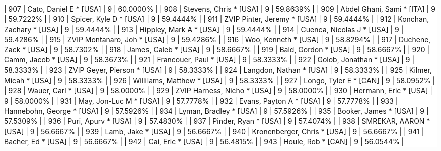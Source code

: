 |  907  | Cato, Daniel E \* [USA] |  9 | 60.0000% |
|  908  | Stevens, Chris \* [USA] |  9 | 59.8639% |
|  909  | Abdel Ghani, Sami \* [ITA] |  9 | 59.7222% |
|  910  | Spicer, Kyle D \* [USA] |  9 | 59.4444% |
|  911  | ZVIP Pinter, Jeremy \* [USA] |  9 | 59.4444% |
|  912  | Konchan, Zachary \* [USA] |  9 | 59.4444% |
|  913  | Hippley, Mark A \* [USA] |  9 | 59.4444% |
|  914  | Cuenca, Nicolas J \* [USA] |  9 | 59.4286% |
|  915  | ZVIP Montanaro, Joh \* [USA] |  9 | 59.4286% |
|  916  | Woo, Kenneth \* [USA] |  9 | 58.8294% |
|  917  | Duchene, Zack \* [USA] |  9 | 58.7302% |
|  918  | James, Caleb \* [USA] |  9 | 58.6667% |
|  919  | Bald, Gordon \* [USA] |  9 | 58.6667% |
|  920  | Camm, Jacob \* [USA] |  9 | 58.3673% |
|  921  | Francouer, Paul \* [USA] |  9 | 58.3333% |
|  922  | Golob, Jonathan \* [USA] |  9 | 58.3333% |
|  923  | ZVIP Geyer, Pierson \* [USA] |  9 | 58.3333% |
|  924  | Langdon, Nathan \* [USA] |  9 | 58.3333% |
|  925  | Kilmer, Micah \* [USA] |  9 | 58.3333% |
|  926  | Willilams, Matthew \* [USA] |  9 | 58.3333% |
|  927  | Longo, Tyler E \* [CAN] |  9 | 58.0952% |
|  928  | Wauer, Carl \* [USA] |  9 | 58.0000% |
|  929  | ZVIP Harness, Nicho \* [USA] |  9 | 58.0000% |
|  930  | Hermann, Eric \* [USA] |  9 | 58.0000% |
|  931  | May, Jon-Luc M \* [USA] |  9 | 57.7778% |
|  932  | Evans, Payton A \* [USA] |  9 | 57.7778% |
|  933  | Hannebohn, George \* [USA] |  9 | 57.5926% |
|  934  | Lyman, Bradley \* [USA] |  9 | 57.5926% |
|  935  | Booker, James \* [USA] |  9 | 57.5309% |
|  936  | Puri, Apurv \* [USA] |  9 | 57.4830% |
|  937  | Pinder, Ryan \* [USA] |  9 | 57.4074% |
|  938  | SMREKAR, AARON \* [USA] |  9 | 56.6667% |
|  939  | Lamb, Jake \* [USA] |  9 | 56.6667% |
|  940  | Kronenberger, Chris \* [USA] |  9 | 56.6667% |
|  941  | Bacher, Ed \* [USA] |  9 | 56.6667% |
|  942  | Cai, Eric \* [USA] |  9 | 56.4815% |
|  943  | Houle, Rob \* [CAN] |  9 | 56.0544% |